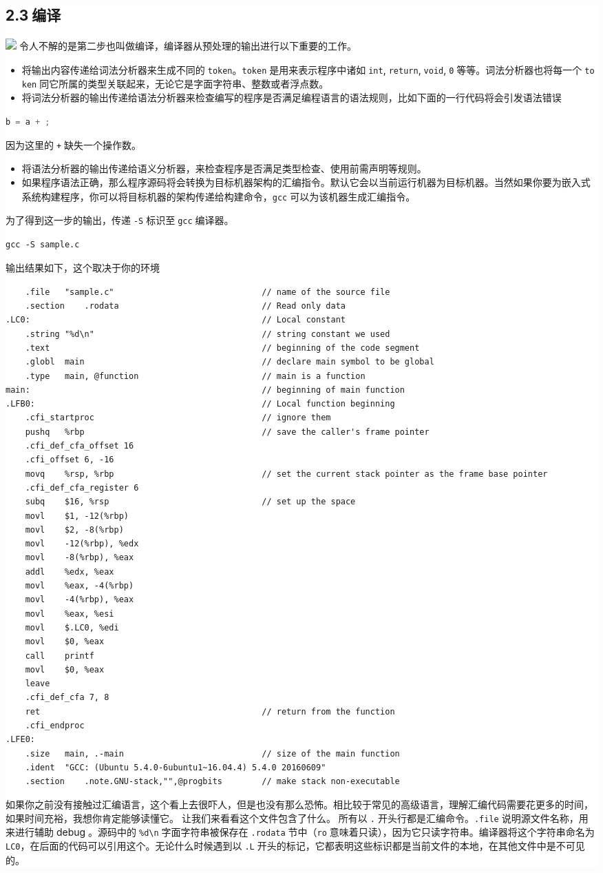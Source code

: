 ## 2.3 编译
![](./_image/2019-05-28-09-02-17.jpg)
令人不解的是第二步也叫做编译，编译器从预处理的输出进行以下重要的工作。
- 将输出内容传递给词法分析器来生成不同的 `token`。`token` 是用来表示程序中诸如 `int`, `return`, `void`, `0` 等等。词法分析器也将每一个 `token` 同它所属的类型关联起来，无论它是字面字符串、整数或者浮点数。
- 将词法分析器的输出传递给语法分析器来检查编写的程序是否满足编程语言的语法规则，比如下面的一行代码将会引发语法错误
```c
b = a + ;
```
因为这里的 `+` 缺失一个操作数。
- 将语法分析器的输出传递给语义分析器，来检查程序是否满足类型检查、使用前需声明等规则。
- 如果程序语法正确，那么程序源码将会转换为目标机器架构的汇编指令。默认它会以当前运行机器为目标机器。当然如果你要为嵌入式系统构建程序，你可以将目标机器的架构传递给构建命令，`gcc` 可以为该机器生成汇编指令。

为了得到这一步的输出，传递 `-S` 标识至 `gcc` 编译器。
```
gcc -S sample.c
```
输出结果如下，这个取决于你的环境
```asm:n
    .file   "sample.c"                              // name of the source file
    .section    .rodata                             // Read only data
.LC0:                                               // Local constant
    .string "%d\n"                                  // string constant we used
    .text                                           // beginning of the code segment
    .globl  main                                    // declare main symbol to be global
    .type   main, @function                         // main is a function
main:                                               // beginning of main function
.LFB0:                                              // Local function beginning
    .cfi_startproc                                  // ignore them
    pushq   %rbp                                    // save the caller's frame pointer
    .cfi_def_cfa_offset 16
    .cfi_offset 6, -16
    movq    %rsp, %rbp                              // set the current stack pointer as the frame base pointer
    .cfi_def_cfa_register 6
    subq    $16, %rsp                               // set up the space
    movl    $1, -12(%rbp)
    movl    $2, -8(%rbp)
    movl    -12(%rbp), %edx
    movl    -8(%rbp), %eax
    addl    %edx, %eax
    movl    %eax, -4(%rbp)
    movl    -4(%rbp), %eax
    movl    %eax, %esi
    movl    $.LC0, %edi
    movl    $0, %eax
    call    printf
    movl    $0, %eax
    leave
    .cfi_def_cfa 7, 8
    ret                                             // return from the function
    .cfi_endproc
.LFE0:
    .size   main, .-main                            // size of the main function
    .ident  "GCC: (Ubuntu 5.4.0-6ubuntu1~16.04.4) 5.4.0 20160609"
    .section    .note.GNU-stack,"",@progbits        // make stack non-executable
```
如果你之前没有接触过汇编语言，这个看上去很吓人，但是也没有那么恐怖。相比较于常见的高级语言，理解汇编代码需要花更多的时间，如果时间充裕，我想你肯定能够读懂它。
让我们来看看这个文件包含了什么。
所有以 `.` 开头行都是汇编命令。`.file` 说明源文件名称，用来进行辅助 debug 。源码中的 `%d\n` 字面字符串被保存在 `.rodata` 节中（`ro` 意味着只读），因为它只读字符串。编译器将这个字符串命名为 `LC0`，在后面的代码可以引用这个。无论什么时候遇到以 `.L` 开头的标记，它都表明这些标识都是当前文件的本地，在其他文件中是不可见的。